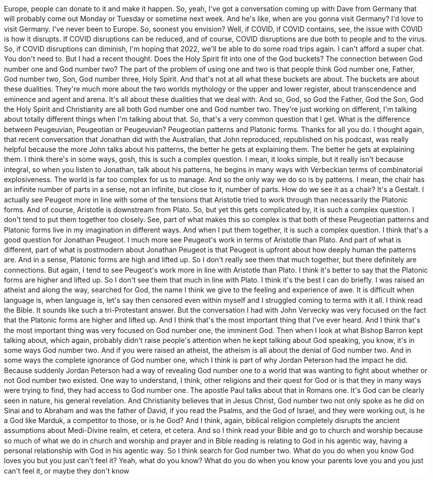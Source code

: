 Europe, people can donate to it and make it happen. So, yeah, I've got a conversation coming up with Dave from Germany that will probably come out Monday or Tuesday or sometime next week. And he's like, when are you gonna visit Germany? I'd love to visit Germany. I've never been to Europe. So, soonest you envision? Well, if COVID, if COVID contains, see, the issue with COVID is how it disrupts. If COVID disruptions can be reduced, and of course, COVID disruptions are due both to people and to the virus. So, if COVID disruptions can diminish, I'm hoping that 2022, we'll be able to do some road trips again. I can't afford a super chat. You don't need to. But I had a recent thought. Does the Holy Spirit fit into one of the God buckets? The connection between God number one and God number two? The part of the problem of using one and two is that people think God number one, Father, God number two, Son, God number three, Holy Spirit. And that's not at all what these buckets are about. The buckets are about these dualities. They're much more about the two worlds mythology or the upper and lower register, about transcendence and eminence and agent and arena. It's all about these dualities that we deal with. And so, God, so God the Father, God the Son, God the Holy Spirit and Christianity are all both God number one and God number two. They're just working on different, I'm talking about totally different things when I'm talking about that. So, that's a very common question that I get. What is the difference between Peugeuvian, Peugeotian or Peugeuvian? Peugeotian patterns and Platonic forms. Thanks for all you do. I thought again, that recent conversation that Jonathan did with the Australian, that John reproduced, republished on his podcast, was really helpful because the more John talks about his patterns, the better he gets at explaining them. The better he gets at explaining them. I think there's in some ways, gosh, this is such a complex question. I mean, it looks simple, but it really isn't because integral, so when you listen to Jonathan, talk about his patterns, he begins in many ways with Verbeckian terms of combinatorial explosiveness. The world is far too complex for us to manage. And so the only way we do so is by patterns. I mean, the chair has an infinite number of parts in a sense, not an infinite, but close to it, number of parts. How do we see it as a chair? It's a Gestalt. I actually see Peugeot more in line with some of the tensions that Aristotle tried to work through than necessarily the Platonic forms. And of course, Aristotle is downstream from Plato. So, but yet this gets complicated by, it is such a complex question. I don't tend to put them together too closely. See, part of what makes this so complex is that both of these Peugeotian patterns and Platonic forms live in my imagination in different ways. And when I put them together, it is such a complex question. I think that's a good question for Jonathan Peugeot. I much more see Peugeot's work in terms of Aristotle than Plato. And part of what is different, part of what is postmodern about Jonathan Peugeot is that Peugeot is upfront about how deeply human the patterns are. And in a sense, Platonic forms are high and lifted up. So I don't really see them that much together, but there definitely are connections. But again, I tend to see Peugeot's work more in line with Aristotle than Plato. I think it's better to say that the Platonic forms are higher and lifted up. So I don't see them that much in line with Plato. I think it's the best I can do briefly. I was raised an atheist and along the way, searched for God, the name I think we give to the feeling and experience of awe. It is difficult when language is, when language is, let's say then censored even within myself and I struggled coming to terms with it all. I think read the Bible. It sounds like such a tri-Protestant answer. But the conversation I had with John Vervecky was very focused on the fact that the Platonic forms are higher and lifted up. And I think that's the most important thing that I've ever heard. And I think that's the most important thing was very focused on God number one, the imminent God. Then when I look at what Bishop Barron kept talking about, which again, probably didn't raise people's attention when he kept talking about God speaking, you know, it's in some ways God number two. And if you were raised an atheist, the atheism is all about the denial of God number two. And in some ways the complete ignorance of God number one, which I think is part of why Jordan Peterson had the impact he did. Because suddenly Jordan Peterson had a way of revealing God number one to a world that was wanting to fight about whether or not God number two existed. One way to understand, I think, other religions and their quest for God or is that they in many ways were trying to find, they had access to God number one. The apostle Paul talks about that in Romans one. It's God can be clearly seen in nature, his general revelation. And Christianity believes that in Jesus Christ, God number two not only spoke as he did on Sinai and to Abraham and was the father of David, if you read the Psalms, and the God of Israel, and they were working out, is he a God like Marduk, a competitor to those, or is he God? And I think, again, biblical religion completely disrupts the ancient assumptions about Medi-Divine realm, et cetera, et cetera. And so I think read your Bible and go to church and worship because so much of what we do in church and worship and prayer and in Bible reading is relating to God in his agentic way, having a personal relationship with God in his agentic way. So I think search for God number two. What do you do when you know God loves you but you just can't feel it? Yeah, what do you know? What do you do when you know your parents love you and you just can't feel it, or maybe they don't know